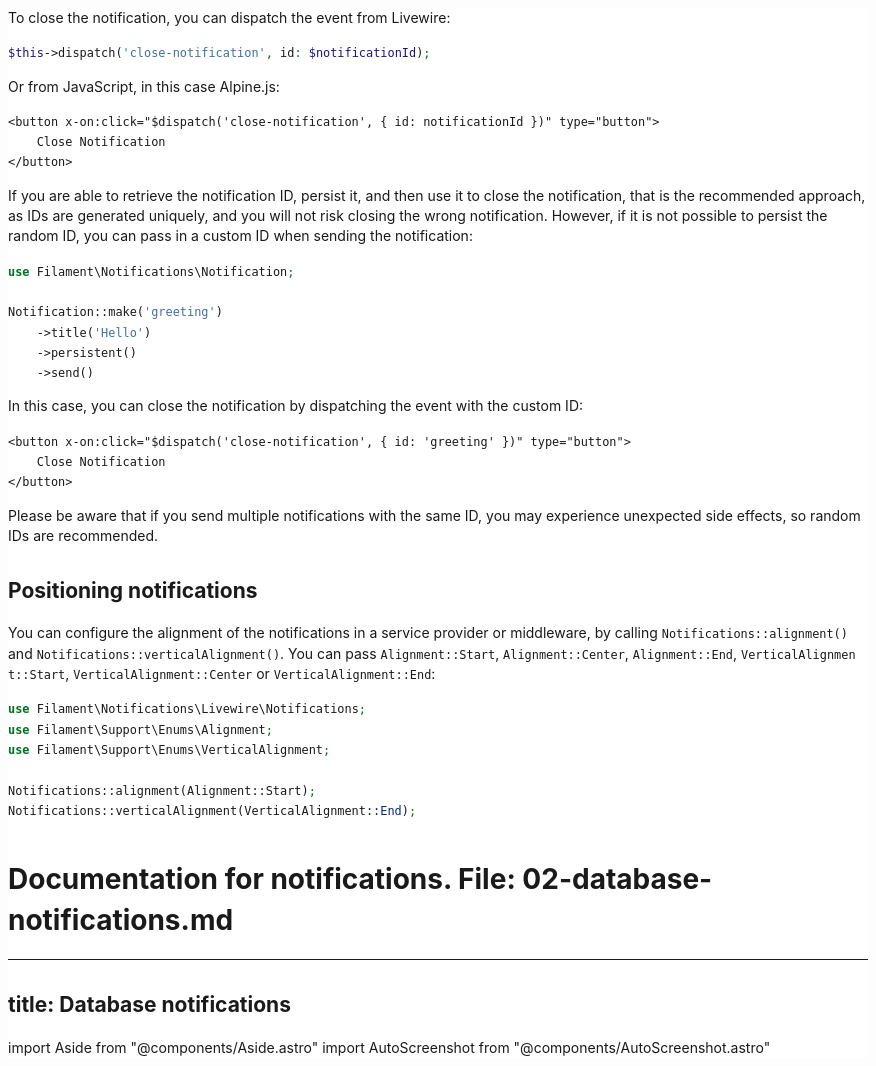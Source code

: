 To close the notification, you can dispatch the event from Livewire:

```php
$this->dispatch('close-notification', id: $notificationId);
```

Or from JavaScript, in this case Alpine.js:

```blade
<button x-on:click="$dispatch('close-notification', { id: notificationId })" type="button">
    Close Notification
</button>
```

If you are able to retrieve the notification ID, persist it, and then use it to close the notification, that is the recommended approach, as IDs are generated uniquely, and you will not risk closing the wrong notification. However, if it is not possible to persist the random ID, you can pass in a custom ID when sending the notification:

```php
use Filament\Notifications\Notification;

Notification::make('greeting')
    ->title('Hello')
    ->persistent()
    ->send()
```

In this case, you can close the notification by dispatching the event with the custom ID:

```blade
<button x-on:click="$dispatch('close-notification', { id: 'greeting' })" type="button">
    Close Notification
</button>
```

Please be aware that if you send multiple notifications with the same ID, you may experience unexpected side effects, so random IDs are recommended.

## Positioning notifications

You can configure the alignment of the notifications in a service provider or middleware, by calling `Notifications::alignment()` and `Notifications::verticalAlignment()`. You can pass `Alignment::Start`, `Alignment::Center`, `Alignment::End`, `VerticalAlignment::Start`, `VerticalAlignment::Center` or `VerticalAlignment::End`:

```php
use Filament\Notifications\Livewire\Notifications;
use Filament\Support\Enums\Alignment;
use Filament\Support\Enums\VerticalAlignment;

Notifications::alignment(Alignment::Start);
Notifications::verticalAlignment(VerticalAlignment::End);
```

# Documentation for notifications. File: 02-database-notifications.md
---
title: Database notifications
---
import Aside from "@components/Aside.astro"
import AutoScreenshot from "@components/AutoScreenshot.astro"
